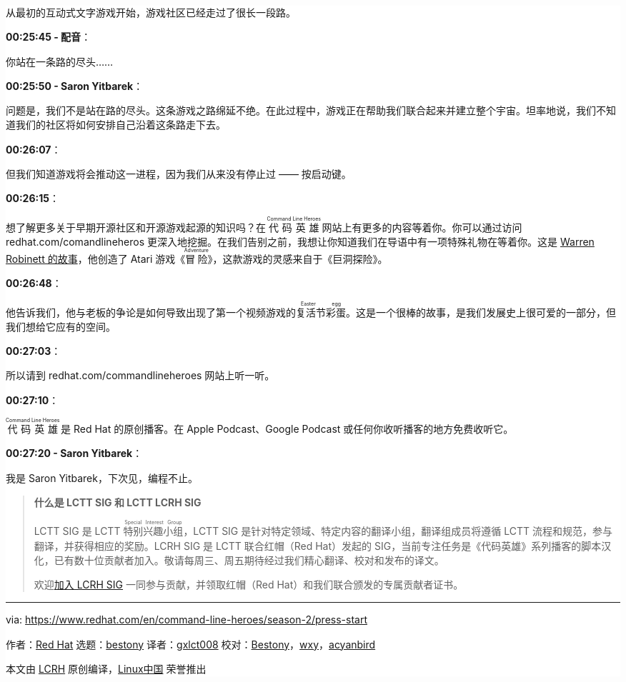 从最初的互动式文字游戏开始，游戏社区已经走过了很长一段路。

**00:25:45 - 配音**：

你站在一条路的尽头……

**00:25:50 - Saron Yitbarek**：

问题是，我们不是站在路的尽头。这条游戏之路绵延不绝。在此过程中，游戏正在帮助我们联合起来并建立整个宇宙。坦率地说，我们不知道我们的社区将如何安排自己沿着这条路走下去。

**00:26:07**：

但我们知道游戏将会推动这一进程，因为我们从来没有停止过 —— 按启动键。

**00:26:15**：

想了解更多关于早期开源社区和开源游戏起源的知识吗？在 <ruby>代码英雄<rt>Command Line Heroes</rt></ruby> 网站上有更多的内容等着你。你可以通过访问 redhat.com/comandlineheros 更深入地挖掘。在我们告别之前，我想让你知道我们在导语中有一项特殊礼物在等着你。这是 [Warren Robinett 的故事](https://dts.podtrac.com/redirect.mp3/audio.simplecast.com/063401e1.mp3)，他创造了 Atari 游戏《<ruby>冒险<rt>Adventure</rt></ruby>》，这款游戏的灵感来自于《巨洞探险》。

**00:26:48**：

他告诉我们，他与老板的争论是如何导致出现了第一个视频游戏的<ruby>复活节彩蛋<rt>Easter egg</rt></ruby>。这是一个很棒的故事，是我们发展史上很可爱的一部分，但我们想给它应有的空间。

**00:27:03**：

所以请到 redhat.com/commandlineheroes 网站上听一听。

**00:27:10**：

<ruby>代码英雄<rt>Command Line Heroes</rt></ruby> 是 Red Hat 的原创播客。在 Apple Podcast、Google Podcast 或任何你收听播客的地方免费收听它。

**00:27:20 - Saron Yitbarek**：

我是 Saron Yitbarek，下次见，编程不止。

> **什么是 LCTT SIG 和 LCTT LCRH SIG**
>
> LCTT SIG 是 LCTT <ruby>特别兴趣小组<rt>Special Interest Group</rt></ruby>，LCTT SIG 是针对特定领域、特定内容的翻译小组，翻译组成员将遵循 LCTT 流程和规范，参与翻译，并获得相应的奖励。LCRH SIG 是 LCTT 联合红帽（Red Hat）发起的 SIG，当前专注任务是《代码英雄》系列播客的脚本汉化，已有数十位贡献者加入。敬请每周三、周五期待经过我们精心翻译、校对和发布的译文。
>
> 欢迎[加入 LCRH SIG][1] 一同参与贡献，并领取红帽（Red Hat）和我们联合颁发的专属贡献者证书。

--------------------------------------------------------------------------------

via: https://www.redhat.com/en/command-line-heroes/season-2/press-start

作者：[Red Hat][a]
选题：[bestony][b]
译者：[gxlct008](https://github.com/gxlct008)
校对：[Bestony](https://github.com/bestony)，[wxy](https://github.com/wxy)，[acyanbird](https://github.com/acyanbird)

本文由 [LCRH](https://github.com/LCTT/LCRH) 原创编译，[Linux中国](https://linux.cn/) 荣誉推出

[a]: https://www.redhat.com/en/command-line-heroes
[b]: https://github.com/bestony
[1]: https://linux.cn/article-12436-1.html
[2]: https://linux.cn/article-12494-1.html
[3]: https://linux.cn/article-12508-1.html
[4]: https://linux.cn/article-12514-1.html
[5]: https://linux.cn/article-12529-1.html
[6]: https://linux.cn/article-12535-1.html
[7]: https://linux.cn/article-12551-1.html
[8]: https://linux.cn/article-12557-1.html


[#]: collector: (bestony)
[#]: translator: (gxlct008)
[#]: reviewer: (bestony, wxy, acyanbird)
[#]: publisher: ( )
[#]: url: ( )
[#]: subject: (Command Line Heroes: Season 2: Press Start)
[#]: via: (https://www.redhat.com/en/command-line-heroes/season-2/press-start)
[#]: author: (RedHat https://www.redhat.com/en/command-line-heroes)